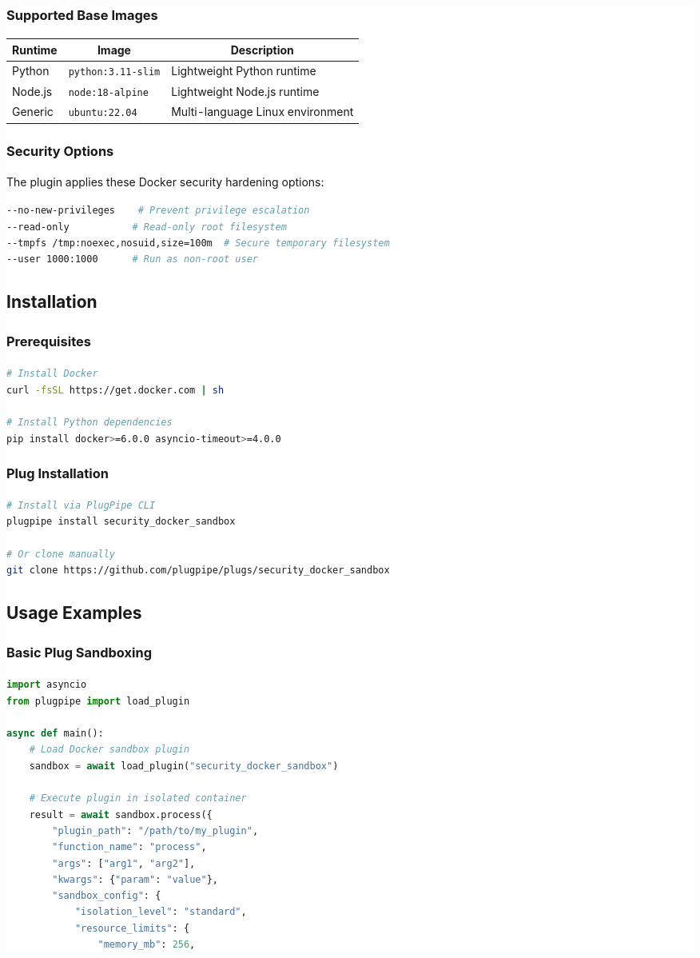 ### Supported Base Images

| Runtime | Image | Description |
|---------|-------|-------------|
| Python | `python:3.11-slim` | Lightweight Python runtime |
| Node.js | `node:18-alpine` | Lightweight Node.js runtime |
| Generic | `ubuntu:22.04` | Multi-language Linux environment |

### Security Options

The plugin applies these Docker security hardening options:

```bash
--no-new-privileges    # Prevent privilege escalation
--read-only           # Read-only root filesystem
--tmpfs /tmp:noexec,nosuid,size=100m  # Secure temporary filesystem
--user 1000:1000      # Run as non-root user
```

## Installation

### Prerequisites

```bash
# Install Docker
curl -fsSL https://get.docker.com | sh

# Install Python dependencies
pip install docker>=6.0.0 asyncio-timeout>=4.0.0
```

### Plug Installation

```bash
# Install via PlugPipe CLI
plugpipe install security_docker_sandbox

# Or clone manually
git clone https://github.com/plugpipe/plugs/security_docker_sandbox
```

## Usage Examples

### Basic Plug Sandboxing

```python
import asyncio
from plugpipe import load_plugin

async def main():
    # Load Docker sandbox plugin
    sandbox = await load_plugin("security_docker_sandbox")
    
    # Execute plugin in isolated container
    result = await sandbox.process({
        "plugin_path": "/path/to/my_plugin",
        "function_name": "process",
        "args": ["arg1", "arg2"],
        "kwargs": {"param": "value"},
        "sandbox_config": {
            "isolation_level": "standard",
            "resource_limits": {
                "memory_mb": 256,
```